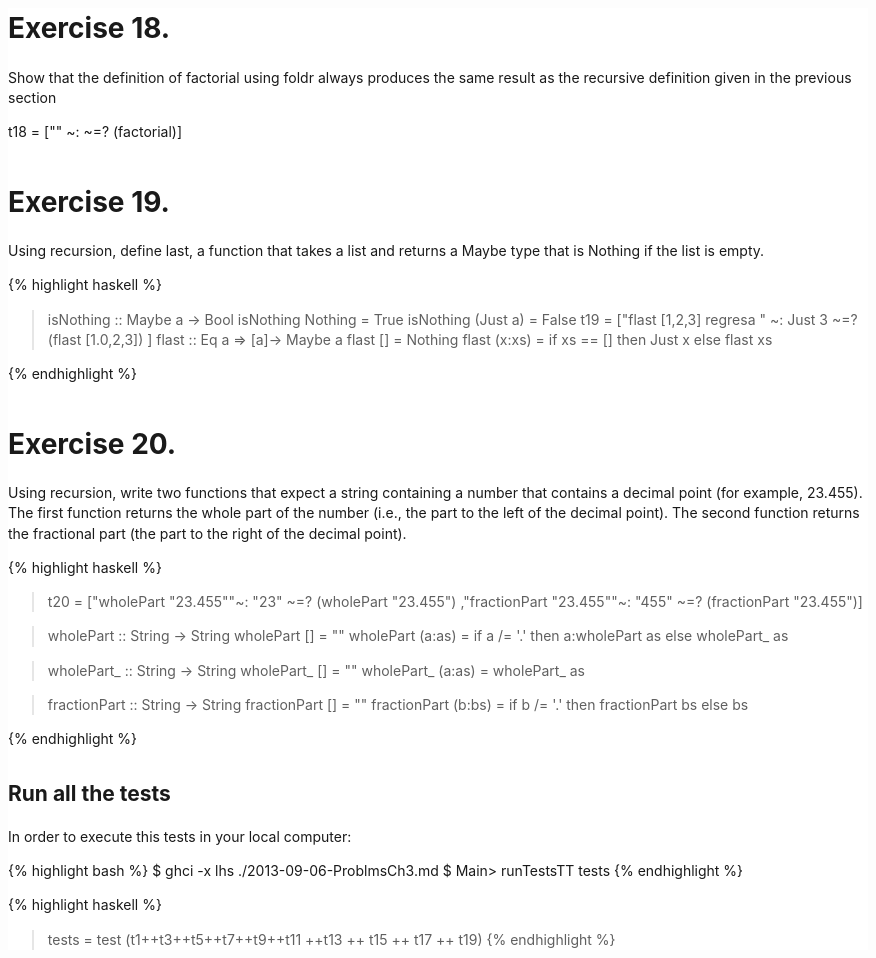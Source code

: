 
Exercise 18.
============
Show that the definition of factorial using foldr always produces
the same result as the recursive definition given in the previous section

 t18 = ["" ~: ~=? (factorial)]

Exercise 19.
============
Using recursion, define last, a function that takes a list and
returns a Maybe type that is Nothing if the list is empty.

{% highlight haskell %}

> isNothing :: Maybe a -> Bool
> isNothing Nothing = True
> isNothing (Just a) = False
> t19 = ["flast [1,2,3] regresa " ~: Just 3 ~=? (flast [1.0,2,3]) ]
> flast :: Eq a => [a]-> Maybe a
> flast [] = Nothing
> flast (x:xs) = if xs == [] then Just x else flast xs

{% endhighlight %}


Exercise 20.
============
Using recursion, write two functions that expect a string containing
a number that contains a decimal point (for example, 23.455).
The first function returns the whole part of the number (i.e., the part to
the left of the decimal point). The second function returns the fractional
part (the part to the right of the decimal point).

{% highlight haskell %}

> t20 = ["wholePart \"23.455\""~: "23" ~=? (wholePart "23.455")
>       ,"fractionPart \"23.455\""~: "455" ~=? (fractionPart "23.455")]

>wholePart :: String -> String
>wholePart [] = ""
>wholePart (a:as) = if a /= '.' then a:wholePart as else wholePart_ as

>wholePart_ :: String -> String
>wholePart_ [] = ""
>wholePart_ (a:as) = wholePart_ as

>fractionPart :: String -> String
>fractionPart [] = ""
>fractionPart (b:bs) = if b /= '.' then fractionPart bs else bs

{% endhighlight %}

Run all the tests
-----------------

In order to execute this tests in your local computer:

{% highlight bash %}
$ ghci -x lhs ./2013-09-06-ProblmsCh3.md
$ Main> runTestsTT tests
{% endhighlight %}

{% highlight haskell %}
> tests = test (t1++t3++t5++t7++t9++t11 ++t13 ++ t15 ++ t17 ++ t19)
{% endhighlight %}
